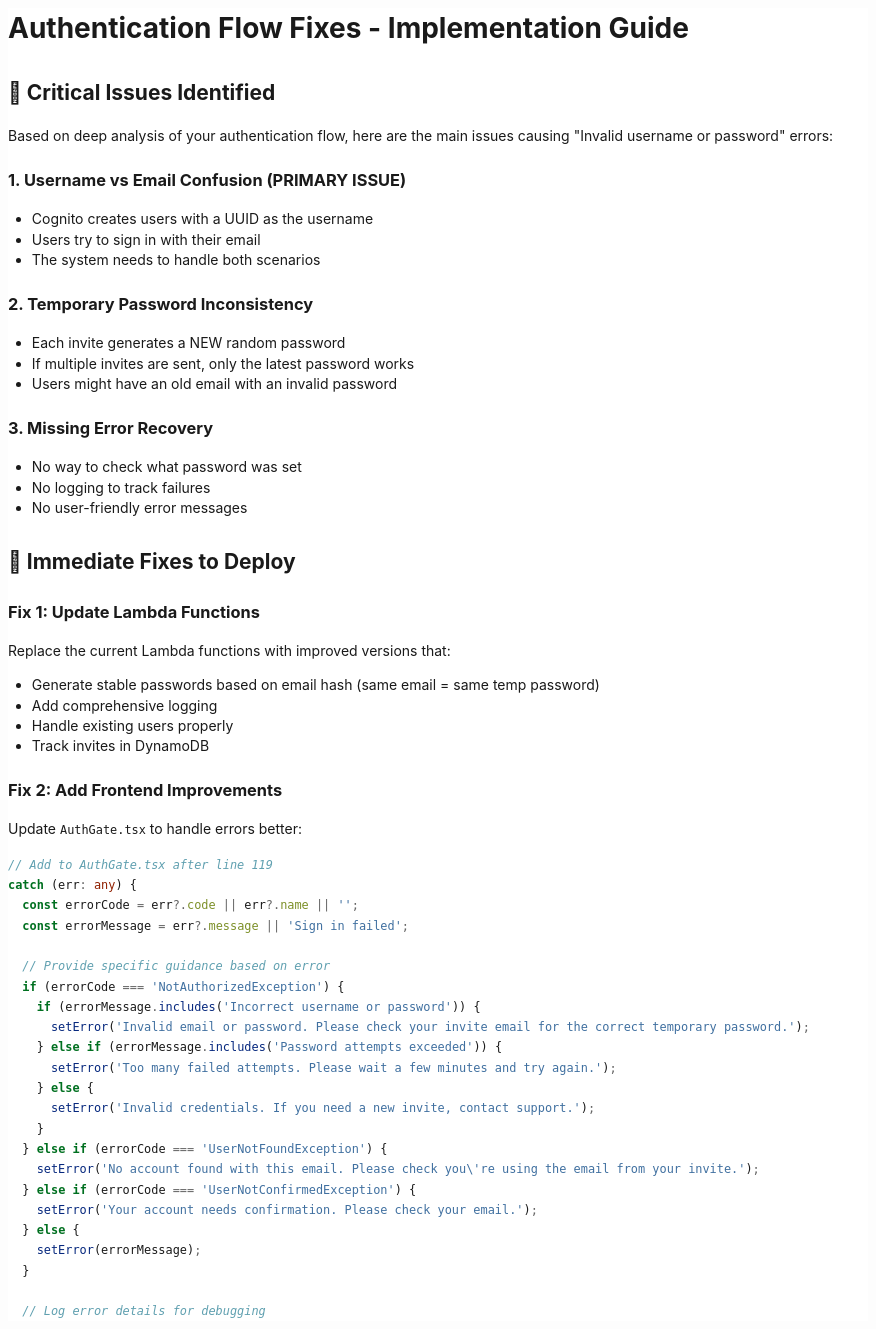 # Authentication Flow Fixes - Implementation Guide

## 🚨 Critical Issues Identified

Based on deep analysis of your authentication flow, here are the main issues causing "Invalid username or password" errors:

### 1. **Username vs Email Confusion** (PRIMARY ISSUE)
- Cognito creates users with a UUID as the username
- Users try to sign in with their email
- The system needs to handle both scenarios

### 2. **Temporary Password Inconsistency**
- Each invite generates a NEW random password
- If multiple invites are sent, only the latest password works
- Users might have an old email with an invalid password

### 3. **Missing Error Recovery**
- No way to check what password was set
- No logging to track failures
- No user-friendly error messages

## 🔧 Immediate Fixes to Deploy

### Fix 1: Update Lambda Functions
Replace the current Lambda functions with improved versions that:
- Generate stable passwords based on email hash (same email = same temp password)
- Add comprehensive logging
- Handle existing users properly
- Track invites in DynamoDB

### Fix 2: Add Frontend Improvements
Update `AuthGate.tsx` to handle errors better:

```typescript
// Add to AuthGate.tsx after line 119
catch (err: any) {
  const errorCode = err?.code || err?.name || '';
  const errorMessage = err?.message || 'Sign in failed';
  
  // Provide specific guidance based on error
  if (errorCode === 'NotAuthorizedException') {
    if (errorMessage.includes('Incorrect username or password')) {
      setError('Invalid email or password. Please check your invite email for the correct temporary password.');
    } else if (errorMessage.includes('Password attempts exceeded')) {
      setError('Too many failed attempts. Please wait a few minutes and try again.');
    } else {
      setError('Invalid credentials. If you need a new invite, contact support.');
    }
  } else if (errorCode === 'UserNotFoundException') {
    setError('No account found with this email. Please check you\'re using the email from your invite.');
  } else if (errorCode === 'UserNotConfirmedException') {
    setError('Your account needs confirmation. Please check your email.');
  } else {
    setError(errorMessage);
  }
  
  // Log error details for debugging
```